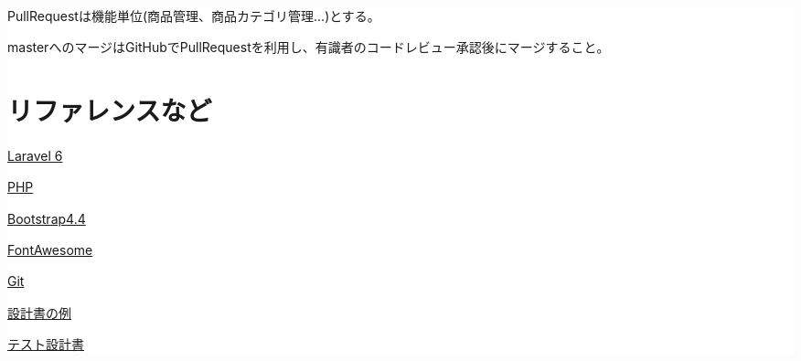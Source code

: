 PullRequestは機能単位(商品管理、商品カテゴリ管理...)とする。

masterへのマージはGitHubでPullRequestを利用し、有識者のコードレビュー承認後にマージすること。


# リファレンスなど

[Laravel 6](https://readouble.com/laravel/6.x/ja/installation.html)

[PHP](https://www.php.net/manual/ja/index.php)

[Bootstrap4.4](https://getbootstrap.com/docs/4.4/getting-started/introduction/)

[FontAwesome](https://fontawesome.com/)

[Git](https://git-scm.com/book/ja/v2)

[設計書の例](https://pm-rasinban.com/bd-write)

[テスト設計書](https://docs.google.com/spreadsheets/d/1eAcfaLHgvd0X8Bomp7Be1qAVlkXLonyHEdmTw5qP91s/edit?usp=sharing)
